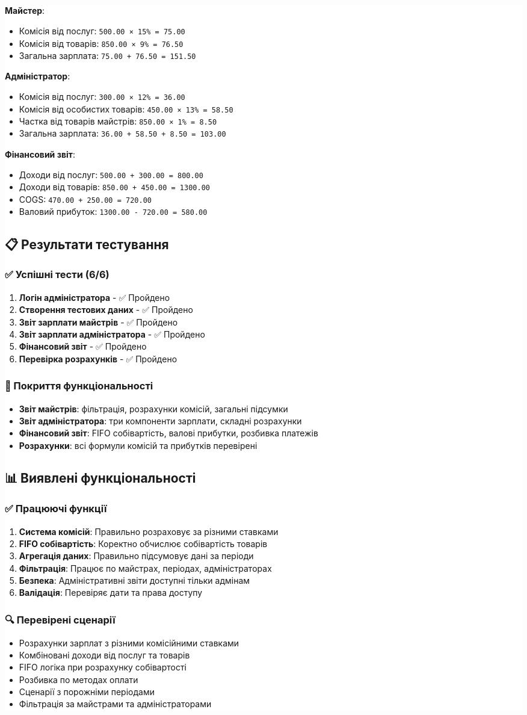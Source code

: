 **Майстер**:
- Комісія від послуг: `500.00 × 15% = 75.00`
- Комісія від товарів: `850.00 × 9% = 76.50`
- Загальна зарплата: `75.00 + 76.50 = 151.50`

**Адміністратор**:
- Комісія від послуг: `300.00 × 12% = 36.00`
- Комісія від особистих товарів: `450.00 × 13% = 58.50`
- Частка від товарів майстрів: `850.00 × 1% = 8.50`
- Загальна зарплата: `36.00 + 58.50 + 8.50 = 103.00`

**Фінансовий звіт**:
- Доходи від послуг: `500.00 + 300.00 = 800.00`
- Доходи від товарів: `850.00 + 450.00 = 1300.00`
- COGS: `470.00 + 250.00 = 720.00`
- Валовий прибуток: `1300.00 - 720.00 = 580.00`

## 📋 Результати тестування

### ✅ Успішні тести (6/6)
1. **Логін адміністратора** - ✅ Пройдено
2. **Створення тестових даних** - ✅ Пройдено
3. **Звіт зарплати майстрів** - ✅ Пройдено
4. **Звіт зарплати адміністратора** - ✅ Пройдено
5. **Фінансовий звіт** - ✅ Пройдено
6. **Перевірка розрахунків** - ✅ Пройдено

### 🎯 Покриття функціональності
- **Звіт майстрів**: фільтрація, розрахунки комісій, загальні підсумки
- **Звіт адміністратора**: три компоненти зарплати, складні розрахунки
- **Фінансовий звіт**: FIFO собівартість, валові прибутки, розбивка платежів
- **Розрахунки**: всі формули комісій та прибутків перевірені

## 📊 Виявлені функціональності

### ✅ Працюючі функції
1. **Система комісій**: Правильно розраховує за різними ставками
2. **FIFO собівартість**: Коректно обчислює собівартість товарів
3. **Агрегація даних**: Правильно підсумовує дані за періоди
4. **Фільтрація**: Працює по майстрах, періодах, адміністраторах
5. **Безпека**: Адміністративні звіти доступні тільки адмінам
6. **Валідація**: Перевіряє дати та права доступу

### 🔍 Перевірені сценарії
- Розрахунки зарплат з різними комісійними ставками
- Комбіновані доходи від послуг та товарів
- FIFO логіка при розрахунку собівартості
- Розбивка по методах оплати
- Сценарії з порожніми періодами
- Фільтрація за майстрами та адміністраторами
